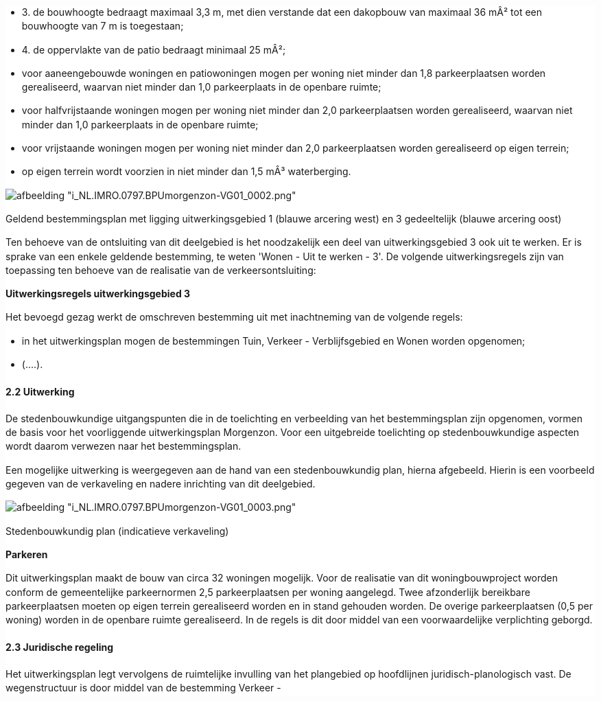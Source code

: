 + 3\. de bouwhoogte bedraagt maximaal 3,3 m, met dien verstande dat een dakopbouw van maximaal 36 mÂ² tot een bouwhoogte van 7 m is toegestaan;

+ 4\. de oppervlakte van de patio bedraagt minimaal 25 mÂ²;

* voor aaneengebouwde woningen en patiowoningen mogen per woning niet minder dan 1,8 parkeerplaatsen worden gerealiseerd, waarvan niet minder dan 1,0 parkeerplaats in de openbare ruimte;

* voor halfvrijstaande woningen mogen per woning niet minder dan 2,0 parkeerplaatsen worden gerealiseerd, waarvan niet minder dan 1,0 parkeerplaats in de openbare ruimte;

* voor vrijstaande woningen mogen per woning niet minder dan 2,0 parkeerplaatsen worden gerealiseerd op eigen terrein;

* op eigen terrein wordt voorzien in niet minder dan 1,5 mÂ³ waterberging.

![afbeelding "i_NL.IMRO.0797.BPUmorgenzon-VG01_0002.png"](i_NL.IMRO.0797.BPUmorgenzon-VG01_0002.png)

Geldend bestemmingsplan met ligging uitwerkingsgebied 1 (blauwe arcering west) en 3 gedeeltelijk (blauwe arcering oost)

Ten behoeve van de ontsluiting van dit deelgebied is het noodzakelijk een deel van uitwerkingsgebied 3 ook uit te werken. Er is sprake van een enkele geldende bestemming, te weten 'Wonen \- Uit te werken \- 3'. De volgende uitwerkingsregels zijn van toepassing ten behoeve van de realisatie van de verkeersontsluiting:

**Uitwerkingsregels uitwerkingsgebied 3**

Het bevoegd gezag werkt de omschreven bestemming uit met inachtneming van de volgende regels:

* in het uitwerkingsplan mogen de bestemmingen Tuin, Verkeer \- Verblijfsgebied en Wonen worden opgenomen;

* (....).

#### 2\.2 Uitwerking

De stedenbouwkundige uitgangspunten die in de toelichting en verbeelding van het bestemmingsplan zijn opgenomen, vormen de basis voor het voorliggende uitwerkingsplan Morgenzon. Voor een uitgebreide toelichting op stedenbouwkundige aspecten wordt daarom verwezen naar het bestemmingsplan.

Een mogelijke uitwerking is weergegeven aan de hand van een stedenbouwkundig plan, hierna afgebeeld. Hierin is een voorbeeld gegeven van de verkaveling en nadere inrichting van dit deelgebied.

![afbeelding "i_NL.IMRO.0797.BPUmorgenzon-VG01_0003.png"](i_NL.IMRO.0797.BPUmorgenzon-VG01_0003.png)

Stedenbouwkundig plan (indicatieve verkaveling)

**Parkeren**

Dit uitwerkingsplan maakt de bouw van circa 32 woningen mogelijk. Voor de realisatie van dit woningbouwproject worden conform de gemeentelijke parkeernormen 2,5 parkeerplaatsen per woning aangelegd. Twee afzonderlijk bereikbare parkeerplaatsen moeten op eigen terrein gerealiseerd worden en in stand gehouden worden. De overige parkeerplaatsen (0,5 per woning) worden in de openbare ruimte gerealiseerd. In de regels is dit door middel van een voorwaardelijke verplichting geborgd.

#### 2\.3 Juridische regeling

Het uitwerkingsplan legt vervolgens de ruimtelijke invulling van het plangebied op hoofdlijnen juridisch\-planologisch vast. De wegenstructuur is door middel van de bestemming Verkeer \-
